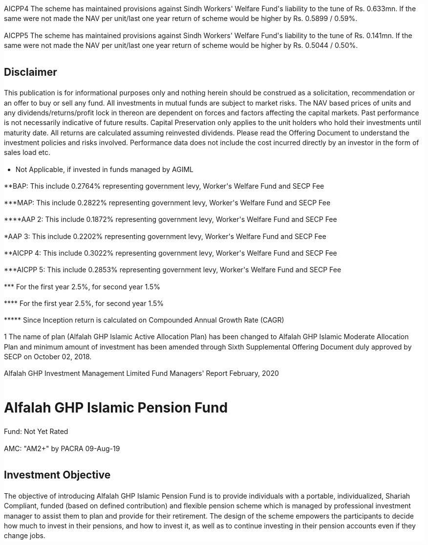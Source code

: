 AICPP4 The scheme has maintained provisions against Sindh Workers' Welfare Fund's liability to the tune of Rs. 0.633mn. If the same were not made the NAV per unit/last one year return of scheme would be higher by Rs. 0.5899 / 0.59%.

AICPP5 The scheme has maintained provisions against Sindh Workers' Welfare Fund's liability to the tune of Rs. 0.141mn. If the same were not made the NAV per unit/last one year return of scheme would be higher by Rs. 0.5044 / 0.50%.

## Disclaimer

This publication is for informational purposes only and nothing herein should be construed as a solicitation, recommendation or an offer to buy or sell any fund. All investments in mutual funds are subject to market risks. The NAV based prices of units and any dividends/returns/profit lock in thereon are dependent on forces and factors affecting the capital markets. Past performance is not necessarily indicative of future results. Capital Preservation only applies to the unit holders who hold their investments until maturity date. All returns are calculated assuming reinvested dividends. Please read the Offering Document to understand the investment policies and risks involved. Performance data does not include the cost incurred directly by an investor in the form of sales load etc.

- Not Applicable, if invested in funds managed by AGIML

\*\*BAP: This include 0.2764% representing government levy, Worker's Welfare Fund and SECP Fee

\*\*\*MAP: This include 0.2822% representing government levy, Worker's Welfare Fund and SECP Fee

\*\*\*\*AAP 2: This include 0.1872% representing government levy, Worker's Welfare Fund and SECP Fee

\*AAP 3: This include 0.2202% representing government levy, Worker's Welfare Fund and SECP Fee

\*\*AICPP 4: This include 0.3022% representing government levy, Worker's Welfare Fund and SECP Fee

\*\*\*AICPP 5: This include 0.2853% representing government levy, Worker's Welfare Fund and SECP Fee

\*\*\* For the first year 2.5%, for second year 1.5%

\*\*\*\* For the first year 2.5%, for second year 1.5%

\*\*\*\*\* Since Inception return is calculated on Compounded Annual Growth Rate (CAGR)

1 The name of plan (Alfalah GHP Islamic Active Allocation Plan) has been changed to Alfalah GHP Islamic Moderate Allocation Plan and minimum amount of investment has been amended through Sixth Supplemental Offering Document duly approved by SECP on October 02, 2018.

Alfalah GHP Investment Management Limited Fund Managers' Report February, 2020

# Alfalah GHP Islamic Pension Fund

Fund: Not Yet Rated

AMC: "AM2+" by PACRA 09-Aug-19

## Investment Objective

The objective of introducing Alfalah GHP Islamic Pension Fund is to provide individuals with a portable, individualized, Shariah Compliant, funded (based on defined contribution) and flexible pension scheme which is managed by professional investment manager to assist them to plan and provide for their retirement. The design of the scheme empowers the participants to decide how much to invest in their pensions, and how to invest it, as well as to continue investing in their pension accounts even if they change jobs.
